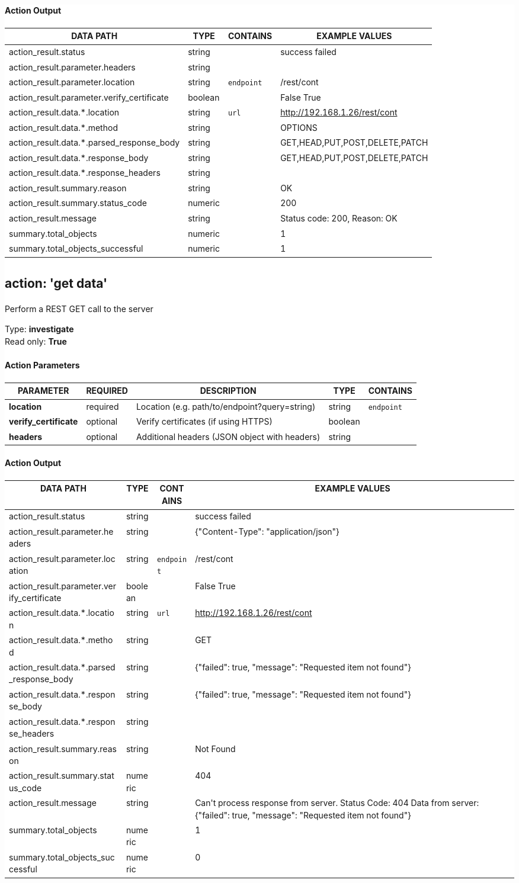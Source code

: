 #### Action Output
DATA PATH | TYPE | CONTAINS | EXAMPLE VALUES
--------- | ---- | -------- | --------------
action_result.status | string |  |   success  failed 
action_result.parameter.headers | string |  |  
action_result.parameter.location | string |  `endpoint`  |   /rest/cont 
action_result.parameter.verify_certificate | boolean |  |   False  True 
action_result.data.\*.location | string |  `url`  |   http://192.168.1.26/rest/cont 
action_result.data.\*.method | string |  |   OPTIONS 
action_result.data.\*.parsed_response_body | string |  |   GET,HEAD,PUT,POST,DELETE,PATCH 
action_result.data.\*.response_body | string |  |   GET,HEAD,PUT,POST,DELETE,PATCH 
action_result.data.\*.response_headers | string |  |  
action_result.summary.reason | string |  |   OK 
action_result.summary.status_code | numeric |  |   200 
action_result.message | string |  |   Status code: 200, Reason: OK 
summary.total_objects | numeric |  |   1 
summary.total_objects_successful | numeric |  |   1   

## action: 'get data'
Perform a REST GET call to the server

Type: **investigate**  
Read only: **True**

#### Action Parameters
PARAMETER | REQUIRED | DESCRIPTION | TYPE | CONTAINS
--------- | -------- | ----------- | ---- | --------
**location** |  required  | Location (e.g. path/to/endpoint?query=string) | string |  `endpoint` 
**verify_certificate** |  optional  | Verify certificates (if using HTTPS) | boolean | 
**headers** |  optional  | Additional headers (JSON object with headers) | string | 

#### Action Output
DATA PATH | TYPE | CONTAINS | EXAMPLE VALUES
--------- | ---- | -------- | --------------
action_result.status | string |  |   success  failed 
action_result.parameter.headers | string |  |   {"Content-Type": "application/json"} 
action_result.parameter.location | string |  `endpoint`  |   /rest/cont 
action_result.parameter.verify_certificate | boolean |  |   False  True 
action_result.data.\*.location | string |  `url`  |   http://192.168.1.26/rest/cont 
action_result.data.\*.method | string |  |   GET 
action_result.data.\*.parsed_response_body | string |  |   {"failed": true, "message": "Requested item not found"} 
action_result.data.\*.response_body | string |  |   {"failed": true, "message": "Requested item not found"} 
action_result.data.\*.response_headers | string |  |  
action_result.summary.reason | string |  |   Not Found 
action_result.summary.status_code | numeric |  |   404 
action_result.message | string |  |   Can't process response from server. Status Code: 404 Data from server: {"failed": true, "message": "Requested item not found"} 
summary.total_objects | numeric |  |   1 
summary.total_objects_successful | numeric |  |   0   
